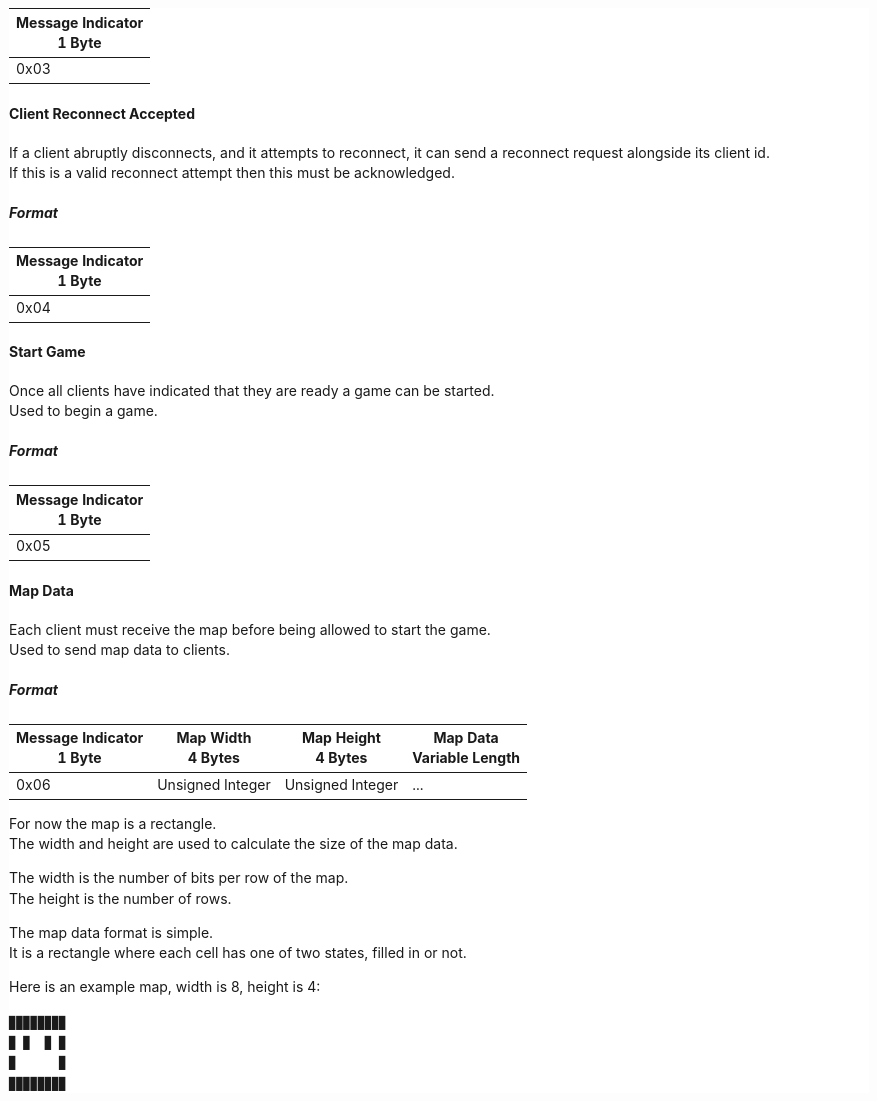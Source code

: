| Message Indicator<br/>1 Byte |
|------------------------------|
| 0x03                         |

#### Client Reconnect Accepted

If a client abruptly disconnects, and it attempts to reconnect, it can send a reconnect request alongside its client
id.  
If this is a valid reconnect attempt then this must be acknowledged.

##### Format

| Message Indicator<br/>1 Byte |
|------------------------------|
| 0x04                         |

#### Start Game

Once all clients have indicated that they are ready a game can be started.  
Used to begin a game.

##### Format

| Message Indicator<br/>1 Byte |
|------------------------------|
| 0x05                         |

#### Map Data

Each client must receive the map before being allowed to start the game.  
Used to send map data to clients.

##### Format

| Message Indicator<br/>1 Byte | Map Width<br/>4 Bytes | Map Height<br/>4 Bytes | Map Data<br/>Variable Length |
|------------------------------|-----------------------|------------------------|------------------------------|
| 0x06                         | Unsigned Integer      | Unsigned Integer       | ...                          |

For now the map is a rectangle.  
The width and height are used to calculate the size of the map data.

The width is the number of bits per row of the map.  
The height is the number of rows.

The map data format is simple.  
It is a rectangle where each cell has one of two states, filled in or not.

Here is an example map, width is 8, height is 4:

```
▉▉▉▉▉▉▉▉
▉ ▉  ▉ ▉
▉      ▉
▉▉▉▉▉▉▉▉
```
